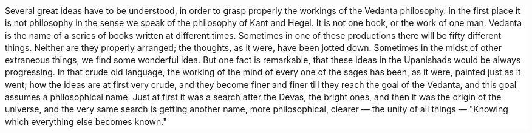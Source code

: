 Several great ideas have to be understood, in order to grasp properly
the workings of the Vedanta philosophy. In the first place it is not
philosophy in the sense we speak of the philosophy of Kant and Hegel. It
is not one book, or the work of one man. Vedanta is the name of a series
of books written at different times. Sometimes in one of these
productions there will be fifty different things. Neither are they
properly arranged; the thoughts, as it were, have been jotted down.
Sometimes in the midst of other extraneous things, we find some
wonderful idea. But one fact is remarkable, that these ideas in the
Upanishads would be always progressing. In that crude old language, the
working of the mind of every one of the sages has been, as it were,
painted just as it went; how the ideas are at first very crude, and they
become finer and finer till they reach the goal of the Vedanta, and this
goal assumes a philosophical name. Just at first it was a search after
the Devas, the bright ones, and then it was the origin of the universe,
and the very same search is getting another name, more philosophical,
clearer — the unity of all things — "Knowing which everything else
becomes known."

</div>
